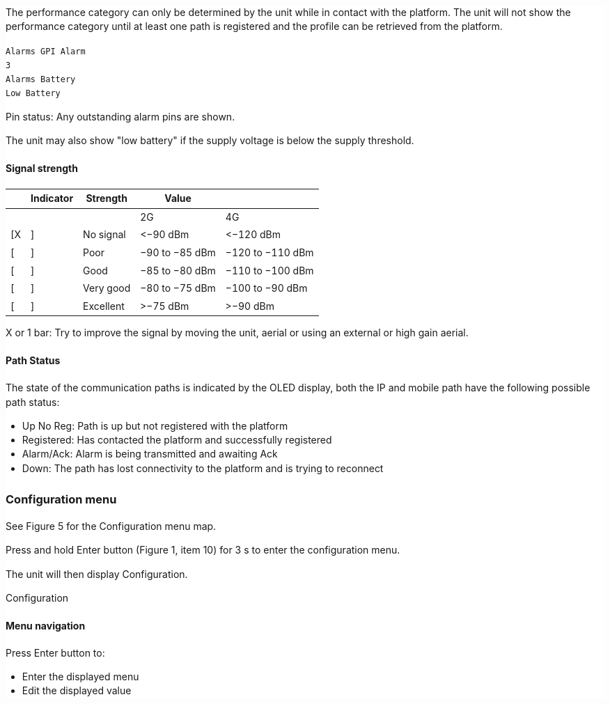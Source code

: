 The performance category can only be determined by the unit while in contact with the platform. The unit will not show the performance category until at least one path is registered and the profile can be retrieved from the platform.

```
Alarms GPI Alarm
3
Alarms Battery
Low Battery
```
Pin status: Any outstanding alarm pins are shown.

The unit may also show "low battery" if the supply voltage is below the supply threshold.

#### **Signal strength**

|    | Indicator | Strength  | Value          |                  |
|----|-----------|-----------|----------------|------------------|
|    |           |           | 2G             | 4G               |
| [X | ]         | No signal | <−90 dBm       | <−120 dBm        |
| [  | ]         | Poor      | −90 to −85 dBm | −120 to −110 dBm |
| [  | ]         | Good      | −85 to −80 dBm | −110 to −100 dBm |
| [  | ]         | Very good | −80 to −75 dBm | −100 to −90 dBm  |
| [  | ]         | Excellent | >−75 dBm       | >−90 dBm         |

X or 1 bar: Try to improve the signal by moving the unit, aerial or using an external or high gain aerial.

#### **Path Status**

The state of the communication paths is indicated by the OLED display, both the IP and mobile path have the following possible path status:

- Up No Reg: Path is up but not registered with the platform
- Registered: Has contacted the platform and successfully registered
- Alarm/Ack: Alarm is being transmitted and awaiting Ack
- Down: The path has lost connectivity to the platform and is trying to reconnect

### **Configuration menu**

See Figure 5 for the Configuration menu map.

Press and hold Enter button (Figure 1, item 10) for 3 s to enter the configuration menu.

The unit will then display Configuration.

Configuration 

#### **Menu navigation**

Press Enter button to:

- Enter the displayed menu
- Edit the displayed value

